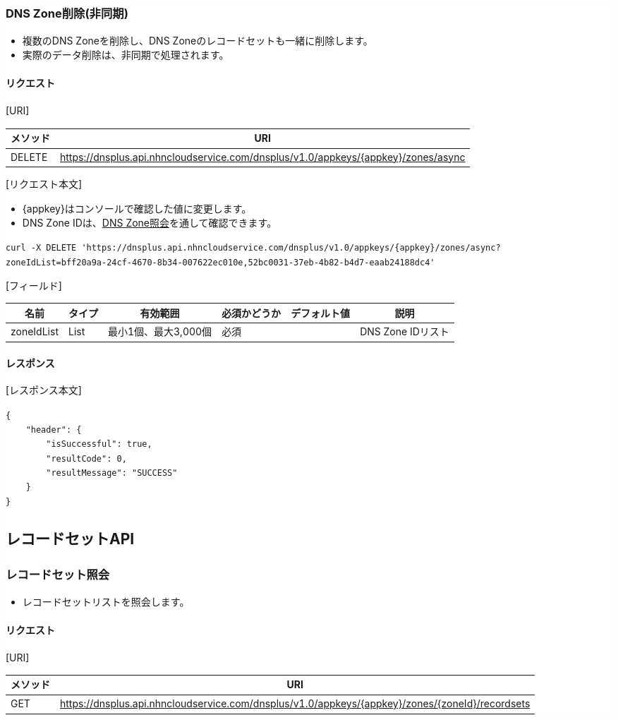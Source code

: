 
### DNS Zone削除(非同期)

- 複数のDNS Zoneを削除し、DNS Zoneのレコードセットも一緒に削除します。
- 実際のデータ削除は、非同期で処理されます。

#### リクエスト

[URI]

| メソッド | URI |
|---|---|
| DELETE | https://dnsplus.api.nhncloudservice.com/dnsplus/v1.0/appkeys/{appkey}/zones/async |

[リクエスト本文]

- {appkey}はコンソールで確認した値に変更します。
- DNS Zone IDは、[DNS Zone照会](./api-guide/#dns-zone)を通して確認できます。

```
curl -X DELETE 'https://dnsplus.api.nhncloudservice.com/dnsplus/v1.0/appkeys/{appkey}/zones/async?
zoneIdList=bff20a9a-24cf-4670-8b34-007622ec010e,52bc0031-37eb-4b82-b4d7-eaab24188dc4'
```

[フィールド]

| 名前 | タイプ | 有効範囲 | 必須かどうか | デフォルト値 | 説明 |
|---|---|---|---|---|---|
| zoneIdList | List | 最小1個、最大3,000個 | 必須 |  | DNS Zone IDリスト |

#### レスポンス

[レスポンス本文]

```
{
    "header": {
        "isSuccessful": true,
        "resultCode": 0,
        "resultMessage": "SUCCESS"
    }
}
```


## レコードセットAPI

### レコードセット照会

- レコードセットリストを照会します。

#### リクエスト

[URI]

| メソッド | URI |
|---|---|
| GET | https://dnsplus.api.nhncloudservice.com/dnsplus/v1.0/appkeys/{appkey}/zones/{zoneId}/recordsets |
